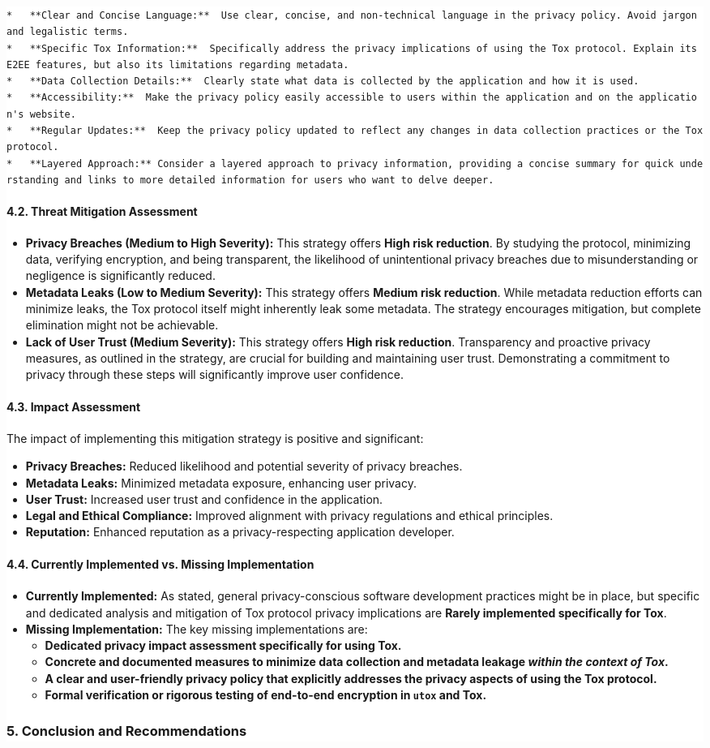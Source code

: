     *   **Clear and Concise Language:**  Use clear, concise, and non-technical language in the privacy policy. Avoid jargon and legalistic terms.
    *   **Specific Tox Information:**  Specifically address the privacy implications of using the Tox protocol. Explain its E2EE features, but also its limitations regarding metadata.
    *   **Data Collection Details:**  Clearly state what data is collected by the application and how it is used.
    *   **Accessibility:**  Make the privacy policy easily accessible to users within the application and on the application's website.
    *   **Regular Updates:**  Keep the privacy policy updated to reflect any changes in data collection practices or the Tox protocol.
    *   **Layered Approach:** Consider a layered approach to privacy information, providing a concise summary for quick understanding and links to more detailed information for users who want to delve deeper.

#### 4.2. Threat Mitigation Assessment

*   **Privacy Breaches (Medium to High Severity):** This strategy offers **High risk reduction**. By studying the protocol, minimizing data, verifying encryption, and being transparent, the likelihood of unintentional privacy breaches due to misunderstanding or negligence is significantly reduced.
*   **Metadata Leaks (Low to Medium Severity):** This strategy offers **Medium risk reduction**.  While metadata reduction efforts can minimize leaks, the Tox protocol itself might inherently leak some metadata. The strategy encourages mitigation, but complete elimination might not be achievable.
*   **Lack of User Trust (Medium Severity):** This strategy offers **High risk reduction**. Transparency and proactive privacy measures, as outlined in the strategy, are crucial for building and maintaining user trust. Demonstrating a commitment to privacy through these steps will significantly improve user confidence.

#### 4.3. Impact Assessment

The impact of implementing this mitigation strategy is positive and significant:

*   **Privacy Breaches:** Reduced likelihood and potential severity of privacy breaches.
*   **Metadata Leaks:** Minimized metadata exposure, enhancing user privacy.
*   **User Trust:** Increased user trust and confidence in the application.
*   **Legal and Ethical Compliance:** Improved alignment with privacy regulations and ethical principles.
*   **Reputation:** Enhanced reputation as a privacy-respecting application developer.

#### 4.4. Currently Implemented vs. Missing Implementation

*   **Currently Implemented:** As stated, general privacy-conscious software development practices might be in place, but specific and dedicated analysis and mitigation of Tox protocol privacy implications are **Rarely implemented specifically for Tox**.
*   **Missing Implementation:** The key missing implementations are:
    *   **Dedicated privacy impact assessment specifically for using Tox.**
    *   **Concrete and documented measures to minimize data collection and metadata leakage *within the context of Tox*.**
    *   **A clear and user-friendly privacy policy that explicitly addresses the privacy aspects of using the Tox protocol.**
    *   **Formal verification or rigorous testing of end-to-end encryption in `utox` and Tox.**

### 5. Conclusion and Recommendations
